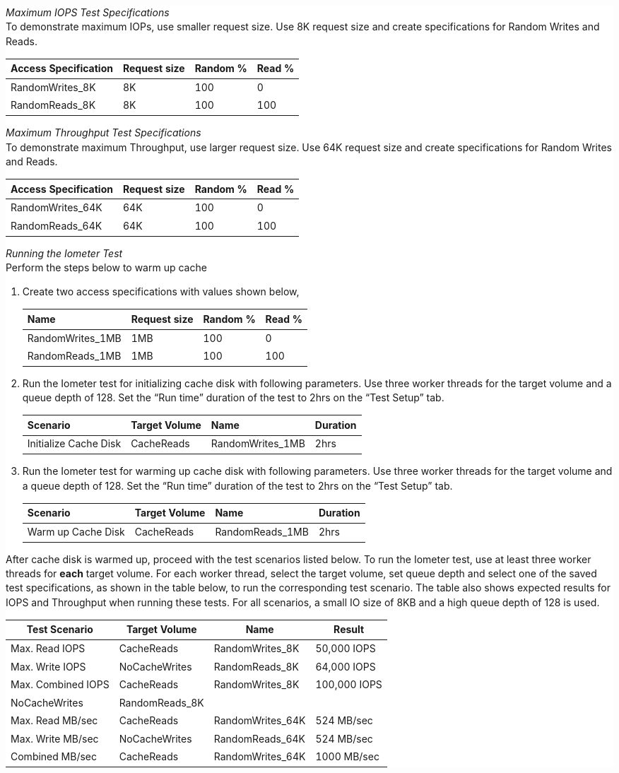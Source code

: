 *Maximum IOPS Test Specifications*  
To demonstrate maximum IOPs, use smaller request size. Use 8K request size and create specifications for Random Writes and Reads.

| Access Specification | Request size | Random % | Read % |
| --- | --- | --- | --- |
| RandomWrites\_8K |8K |100 |0 |
| RandomReads\_8K |8K |100 |100 |

*Maximum Throughput Test Specifications*  
To demonstrate maximum Throughput, use larger request size. Use 64K request size and create specifications for Random Writes and Reads.

| Access Specification | Request size | Random % | Read % |
| --- | --- | --- | --- |
| RandomWrites\_64K |64K |100 |0 |
| RandomReads\_64K |64K |100 |100 |

*Running the Iometer Test*  
Perform the steps below to warm up cache

1. Create two access specifications with values shown below,

   | Name | Request size | Random % | Read % |
   | --- | --- | --- | --- |
   | RandomWrites\_1MB |1MB |100 |0 |
   | RandomReads\_1MB |1MB |100 |100 |
2. Run the Iometer test for initializing cache disk with following parameters. Use three worker threads for the target volume and a queue depth of 128. Set the “Run time” duration of the test to 2hrs on the “Test Setup” tab.

   | Scenario | Target Volume | Name | Duration |
   | --- | --- | --- | --- |
   | Initialize Cache Disk |CacheReads |RandomWrites\_1MB |2hrs |
3. Run the Iometer test for warming up cache disk with following parameters. Use three worker threads for the target volume and a queue depth of 128. Set the “Run time” duration of the test to 2hrs on the “Test Setup” tab.

   | Scenario | Target Volume | Name | Duration |
   | --- | --- | --- | --- |
   | Warm up Cache Disk |CacheReads |RandomReads\_1MB |2hrs |

After cache disk is warmed up, proceed with the test scenarios listed below. To run the Iometer test, use at least three worker threads for **each** target volume. For each worker thread, select the target volume, set queue depth and select one of the saved test specifications, as shown in the table below, to run the corresponding test scenario. The table also shows expected results for IOPS and Throughput when running these tests. For all scenarios, a small IO size of 8KB and a high queue depth of 128 is used.

| Test Scenario | Target Volume | Name | Result |
| --- | --- | --- | --- |
| Max. Read IOPS |CacheReads |RandomWrites\_8K |50,000 IOPS |
| Max. Write IOPS |NoCacheWrites |RandomReads\_8K |64,000 IOPS |
| Max. Combined IOPS |CacheReads |RandomWrites\_8K |100,000 IOPS |
| NoCacheWrites |RandomReads\_8K | &nbsp; | &nbsp; |
| Max. Read MB/sec |CacheReads |RandomWrites\_64K |524 MB/sec |
| Max. Write MB/sec |NoCacheWrites |RandomReads\_64K |524 MB/sec |
| Combined MB/sec |CacheReads |RandomWrites\_64K |1000 MB/sec |
